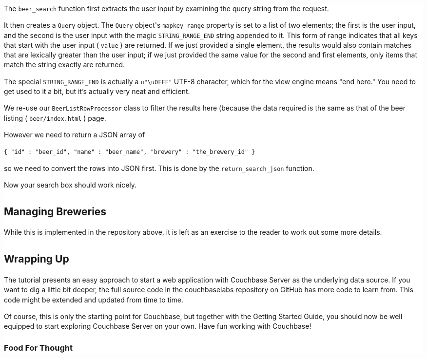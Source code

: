 

The `beer_search` function first extracts the user input by examining the query
string from the request.

It then creates a `Query` object. The `Query` object's `mapkey_range` property
is set to a list of two elements; the first is the user input, and the second is
the user input with the magic `STRING_RANGE_END` string appended to it. This
form of range indicates that all keys that start with the user input ( `value` )
are returned. If we just provided a single element, the results would also
contain matches that are lexically greater than the user input; if we just
provided the same value for the second and first elements, only items that match
the string exactly are returned.

The special `STRING_RANGE_END` is actually a `u"\u0FFF"` UTF-8 character, which
for the view engine means "end here." You need to get used to it a bit, but it’s
actually very neat and efficient.

We re-use our `BeerListRowProcessor` class to filter the results here (because
the data required is the same as that of the beer listing ( `beer/index.html` )
page.

However we need to return a JSON array of


```
{ "id" : "beer_id", "name" : "beer_name", "brewery" : "the_brewery_id" }
```

so we need to convert the rows into JSON first. This is done by the
`return_search_json` function.

Now your search box should work nicely.

<a id="_managing_breweries"></a>

## Managing Breweries

While this is implemented in the repository above, it is left as an exercise to
the reader to work out some more details.

<a id="_wrapping_up"></a>

## Wrapping Up

The tutorial presents an easy approach to start a web application with Couchbase
Server as the underlying data source. If you want to dig a little bit deeper,
[the full source code in the couchbaselabs repository on
GitHub](https://github.com/couchbaselabs/beersample-python) has more code to
learn from. This code might be extended and updated from time to time.

Of course, this is only the starting point for Couchbase, but together with the
Getting Started Guide, you should now be well equipped to start exploring
Couchbase Server on your own. Have fun working with Couchbase!

<a id="_food_for_thought"></a>

### Food For Thought
